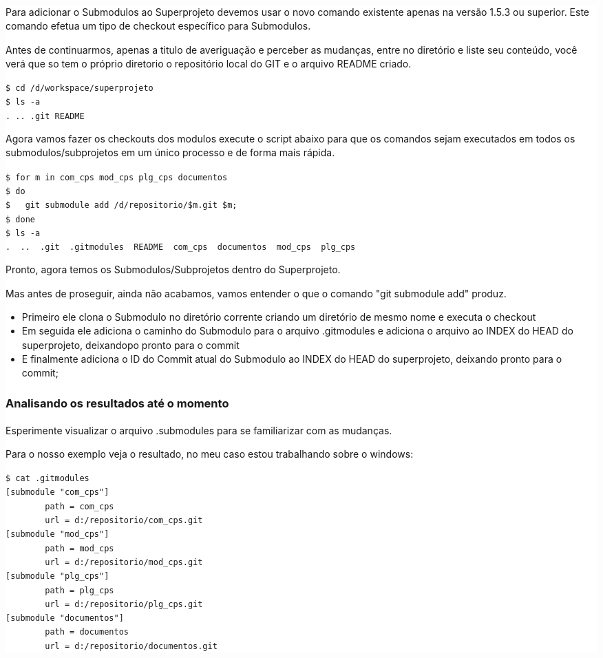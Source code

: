 Para adicionar o Submodulos ao Superprojeto devemos usar o novo comando 
existente apenas na versão 1.5.3 ou superior. Este comando efetua um tipo de 
checkout específico para Submodulos.

Antes de continuarmos, apenas a titulo de averiguação e perceber as mudanças, 
entre no diretório e liste seu conteúdo, você verá que so tem o próprio 
diretorio  o repositório local do GIT e o arquivo README criado.

    $ cd /d/workspace/superprojeto
    $ ls -a
    . .. .git README


Agora vamos fazer os checkouts dos modulos execute o script abaixo para que os 
comandos sejam executados em todos os submodulos/subprojetos em um único 
processo e de forma mais rápida.

    $ for m in com_cps mod_cps plg_cps documentos
    $ do
    $	git submodule add /d/repositorio/$m.git $m;
    $ done
    $ ls -a
    .  ..  .git  .gitmodules  README  com_cps  documentos  mod_cps  plg_cps

Pronto, agora temos os Submodulos/Subprojetos dentro do Superprojeto.

Mas antes de proseguir, ainda não acabamos, vamos entender o que o comando
"git submodule add" produz.

* Primeiro ele clona o Submodulo no diretório corrente criando um diretório de
mesmo nome e executa o checkout
* Em seguida ele adiciona o caminho do Submodulo para o arquivo .gitmodules
e adiciona o arquivo ao INDEX do HEAD do superprojeto, deixandopo pronto para 
o commit
* E finalmente adiciona o ID do Commit atual do Submodulo ao INDEX do HEAD do
superprojeto, deixando pronto para o commit;

### Analisando os resultados até o momento

Esperimente visualizar o arquivo .submodules para se familiarizar com as 
mudanças.

Para o nosso exemplo veja o resultado, no meu caso estou trabalhando sobre o
windows:
 
    $ cat .gitmodules
    [submodule "com_cps"]
            path = com_cps
            url = d:/repositorio/com_cps.git
    [submodule "mod_cps"]
            path = mod_cps
            url = d:/repositorio/mod_cps.git
    [submodule "plg_cps"]
            path = plg_cps
            url = d:/repositorio/plg_cps.git
    [submodule "documentos"]
            path = documentos
            url = d:/repositorio/documentos.git

